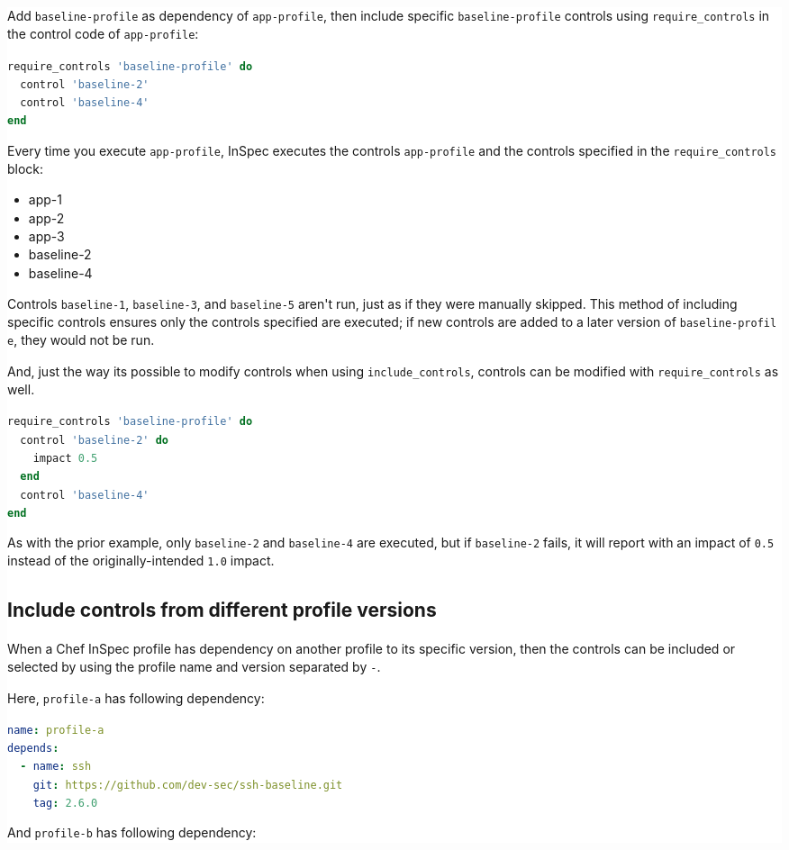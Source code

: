 Add `baseline-profile` as dependency of `app-profile`, then include specific `baseline-profile` controls using `require_controls` in the control code of `app-profile`:

```ruby
require_controls 'baseline-profile' do
  control 'baseline-2'
  control 'baseline-4'
end
```

Every time you execute `app-profile`, InSpec executes the controls `app-profile` and the controls specified in the `require_controls` block:

- app-1
- app-2
- app-3
- baseline-2
- baseline-4

Controls `baseline-1`, `baseline-3`, and `baseline-5` aren't run, just as if they were manually skipped.
This method of including specific controls ensures only the controls specified are executed; if new controls are added to a later version of `baseline-profile`, they would not be run.

And, just the way its possible to modify controls when using `include_controls`,
controls can be modified with `require_controls` as well.

```ruby
require_controls 'baseline-profile' do
  control 'baseline-2' do
    impact 0.5
  end
  control 'baseline-4'
end
```

As with the prior example, only `baseline-2` and `baseline-4` are executed, but
if `baseline-2` fails, it will report with an impact of `0.5` instead of the
originally-intended `1.0` impact.

## Include controls from different profile versions

When a Chef InSpec profile has dependency on another profile to its specific version, then the controls can be included or selected by using the profile name and version separated by `-`.

Here, `profile-a` has following dependency:

```yaml
name: profile-a
depends:
  - name: ssh
    git: https://github.com/dev-sec/ssh-baseline.git
    tag: 2.6.0
```

And `profile-b` has following dependency:
